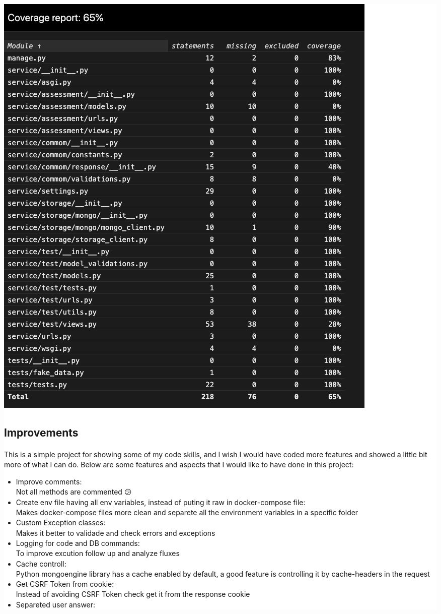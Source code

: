 ![Test coverage](./doc/test-coverage.png)


## Improvements
This is a simple project for showing some of my code skills, and I wish I would have coded more features and showed a little bit more of what I can do. Below are some features and aspects that I would like to have done in this project:
- Improve comments:  
Not all methods are commented 😕
- Create env file having all env variables, instead of puting it raw in docker-compose file:  
Makes docker-compose files more clean and separete all the environment variables in a specific folder
- Custom Exception classes:  
Makes it better to validade and check errors and exceptions
- Logging for code and DB commands:  
To improve excution follow up and analyze fluxes
- Cache controll:  
Python mongoengine library has a cache enabled by default, a good feature is controlling it by cache-headers in the request
- Get CSRF Token from cookie:  
Instead of avoiding CSRF Token check get it from the response cookie
- Separeted user answer:  